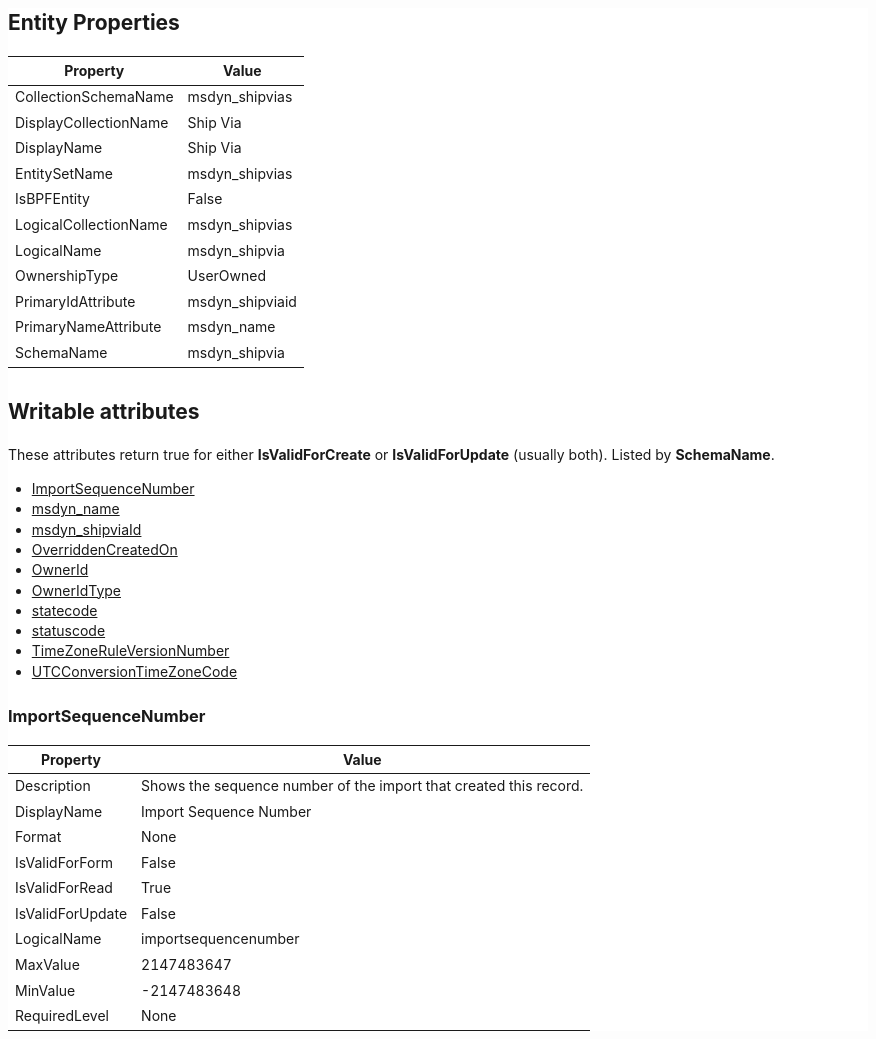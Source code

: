 ## Entity Properties

|Property|Value|
|--------|-----|
|CollectionSchemaName|msdyn_shipvias|
|DisplayCollectionName|Ship Via|
|DisplayName|Ship Via|
|EntitySetName|msdyn_shipvias|
|IsBPFEntity|False|
|LogicalCollectionName|msdyn_shipvias|
|LogicalName|msdyn_shipvia|
|OwnershipType|UserOwned|
|PrimaryIdAttribute|msdyn_shipviaid|
|PrimaryNameAttribute|msdyn_name|
|SchemaName|msdyn_shipvia|

<a name="writable-attributes"></a>

## Writable attributes

These attributes return true for either **IsValidForCreate** or **IsValidForUpdate** (usually both). Listed by **SchemaName**.

- [ImportSequenceNumber](#BKMK_ImportSequenceNumber)
- [msdyn_name](#BKMK_msdyn_name)
- [msdyn_shipviaId](#BKMK_msdyn_shipviaId)
- [OverriddenCreatedOn](#BKMK_OverriddenCreatedOn)
- [OwnerId](#BKMK_OwnerId)
- [OwnerIdType](#BKMK_OwnerIdType)
- [statecode](#BKMK_statecode)
- [statuscode](#BKMK_statuscode)
- [TimeZoneRuleVersionNumber](#BKMK_TimeZoneRuleVersionNumber)
- [UTCConversionTimeZoneCode](#BKMK_UTCConversionTimeZoneCode)


### <a name="BKMK_ImportSequenceNumber"></a> ImportSequenceNumber

|Property|Value|
|--------|-----|
|Description|Shows the sequence number of the import that created this record.|
|DisplayName|Import Sequence Number|
|Format|None|
|IsValidForForm|False|
|IsValidForRead|True|
|IsValidForUpdate|False|
|LogicalName|importsequencenumber|
|MaxValue|2147483647|
|MinValue|-2147483648|
|RequiredLevel|None|